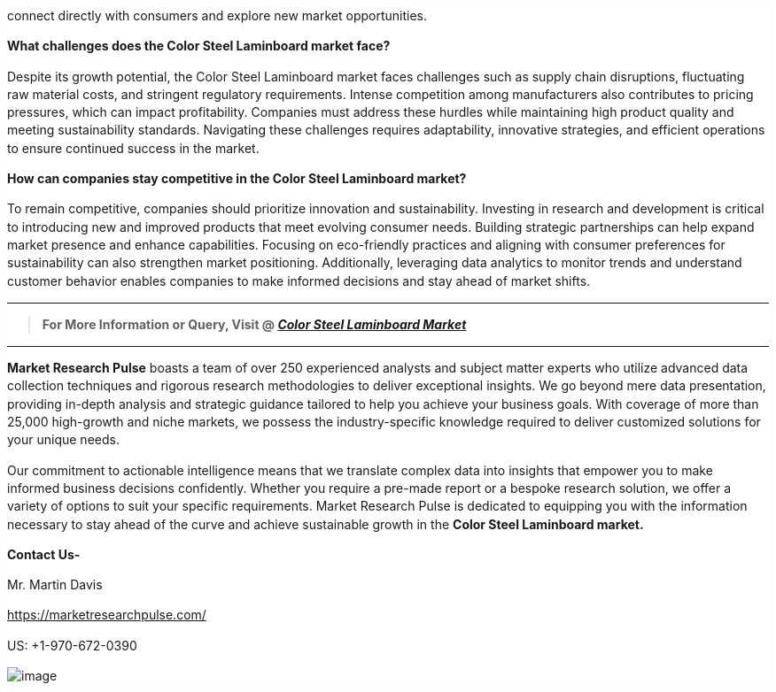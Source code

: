 connect directly with consumers and explore new market opportunities.</p><p><strong>What challenges does the Color Steel Laminboard market face?</strong></p><p>Despite its growth potential, the Color Steel Laminboard market faces challenges such as supply chain disruptions, fluctuating raw material costs, and stringent regulatory requirements. Intense competition among manufacturers also contributes to pricing pressures, which can impact profitability. Companies must address these hurdles while maintaining high product quality and meeting sustainability standards. Navigating these challenges requires adaptability, innovative strategies, and efficient operations to ensure continued success in the market.</p><p><strong>How can companies stay competitive in the Color Steel Laminboard market?</strong></p><p>To remain competitive, companies should prioritize innovation and sustainability. Investing in research and development is critical to introducing new and improved products that meet evolving consumer needs. Building strategic partnerships can help expand market presence and enhance capabilities. Focusing on eco-friendly practices and aligning with consumer preferences for sustainability can also strengthen market positioning. Additionally, leveraging data analytics to monitor trends and understand customer behavior enables companies to make informed decisions and stay ahead of market shifts.</p><hr /><blockquote><p><strong>For More Information or Query, Visit @&nbsp;<em><a href="https://marketresearchpulse.com/report/119424/color-steel-laminboard-market?utm_source=Linkedin&utm_medium=0115">Color Steel Laminboard Market</a></em></strong></p></blockquote><hr /><p><strong>Market Research Pulse</strong> boasts a team of over 250 experienced analysts and subject matter experts who utilize advanced data collection techniques and rigorous research methodologies to deliver exceptional insights. We go beyond mere data presentation, providing in-depth analysis and strategic guidance tailored to help you achieve your business goals. With coverage of more than 25,000 high-growth and niche markets, we possess the industry-specific knowledge required to deliver customized solutions for your unique needs.</p><p>Our commitment to actionable intelligence means that we translate complex data into insights that empower you to make informed business decisions confidently. Whether you require a pre-made report or a bespoke research solution, we offer a variety of options to suit your specific requirements. Market Research Pulse is dedicated to equipping you with the information necessary to stay ahead of the curve and achieve sustainable growth in the <strong>Color Steel Laminboard market.</strong></p><p><strong>Contact Us-</strong></p><p>Mr. Martin Davis</p><p>https://marketresearchpulse.com/</p><p>US: +1-970-672-0390</p>
![image](https://github.com/user-attachments/assets/1c049cfe-6b41-46ee-abcc-caf8661fbaaf)
